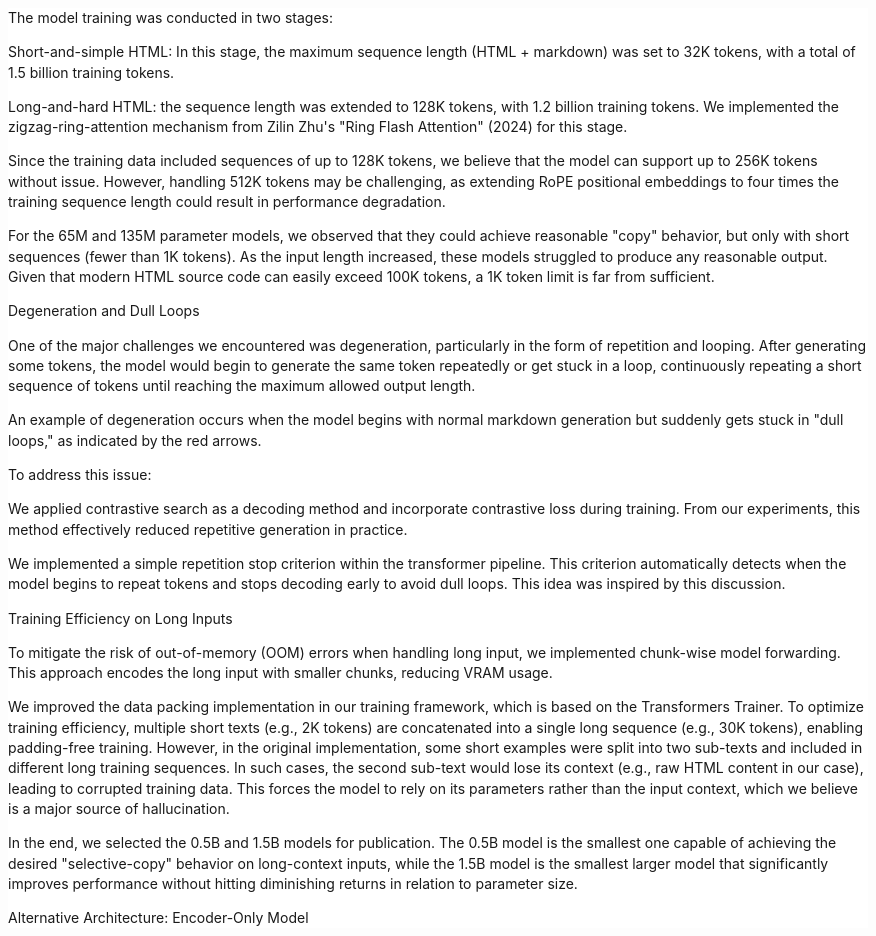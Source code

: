 The model training was conducted in two stages:

Short-and-simple HTML: In this stage, the maximum sequence length (HTML + markdown) was set to 32K tokens, with a total of 1.5 billion training tokens.

Long-and-hard HTML: the sequence length was extended to 128K tokens, with 1.2 billion training tokens. We implemented the zigzag-ring-attention mechanism from Zilin Zhu's "Ring Flash Attention" (2024) for this stage.

Since the training data included sequences of up to 128K tokens, we believe that the model can support up to 256K tokens without issue. However, handling 512K tokens may be challenging, as extending RoPE positional embeddings to four times the training sequence length could result in performance degradation.

For the 65M and 135M parameter models, we observed that they could achieve reasonable "copy" behavior, but only with short sequences (fewer than 1K tokens). As the input length increased, these models struggled to produce any reasonable output. Given that modern HTML source code can easily exceed 100K tokens, a 1K token limit is far from sufficient.

Degeneration and Dull Loops

One of the major challenges we encountered was degeneration, particularly in the form of repetition and looping. After generating some tokens, the model would begin to generate the same token repeatedly or get stuck in a loop, continuously repeating a short sequence of tokens until reaching the maximum allowed output length.

An example of degeneration occurs when the model begins with normal markdown generation but suddenly gets stuck in "dull loops," as indicated by the red arrows.

To address this issue:

We applied contrastive search as a decoding method and incorporate contrastive loss during training. From our experiments, this method effectively reduced repetitive generation in practice.

We implemented a simple repetition stop criterion within the transformer pipeline. This criterion automatically detects when the model begins to repeat tokens and stops decoding early to avoid dull loops. This idea was inspired by this discussion.

Training Efficiency on Long Inputs

To mitigate the risk of out-of-memory (OOM) errors when handling long input, we implemented chunk-wise model forwarding. This approach encodes the long input with smaller chunks, reducing VRAM usage.

We improved the data packing implementation in our training framework, which is based on the Transformers Trainer. To optimize training efficiency, multiple short texts (e.g., 2K tokens) are concatenated into a single long sequence (e.g., 30K tokens), enabling padding-free training. However, in the original implementation, some short examples were split into two sub-texts and included in different long training sequences. In such cases, the second sub-text would lose its context (e.g., raw HTML content in our case), leading to corrupted training data. This forces the model to rely on its parameters rather than the input context, which we believe is a major source of hallucination.

In the end, we selected the 0.5B and 1.5B models for publication. The 0.5B model is the smallest one capable of achieving the desired "selective-copy" behavior on long-context inputs, while the 1.5B model is the smallest larger model that significantly improves performance without hitting diminishing returns in relation to parameter size.

Alternative Architecture: Encoder-Only Model
